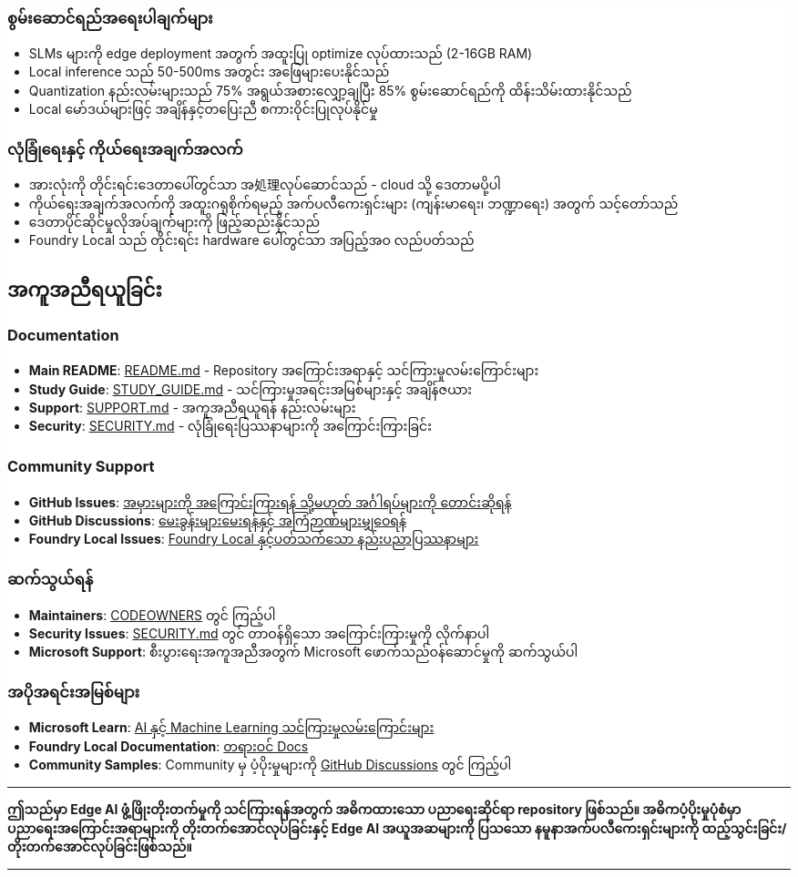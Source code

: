 ### စွမ်းဆောင်ရည်အရေးပါချက်များ

- SLMs များကို edge deployment အတွက် အထူးပြု optimize လုပ်ထားသည် (2-16GB RAM)
- Local inference သည် 50-500ms အတွင်း အဖြေများပေးနိုင်သည်
- Quantization နည်းလမ်းများသည် 75% အရွယ်အစားလျှော့ချပြီး 85% စွမ်းဆောင်ရည်ကို ထိန်းသိမ်းထားနိုင်သည်
- Local မော်ဒယ်များဖြင့် အချိန်နှင့်တပြေးညီ စကားဝိုင်းပြုလုပ်နိုင်မှု

### လုံခြုံရေးနှင့် ကိုယ်ရေးအချက်အလက်

- အားလုံးကို တိုင်းရင်းဒေတာပေါ်တွင်သာ အ処理လုပ်ဆောင်သည် - cloud သို့ ဒေတာမပို့ပါ
- ကိုယ်ရေးအချက်အလက်ကို အထူးဂရုစိုက်ရမည့် အက်ပလီကေးရှင်းများ (ကျန်းမာရေး၊ ဘဏ္ဍာရေး) အတွက် သင့်တော်သည်
- ဒေတာပိုင်ဆိုင်မှုလိုအပ်ချက်များကို ဖြည့်ဆည်းနိုင်သည်
- Foundry Local သည် တိုင်းရင်း hardware ပေါ်တွင်သာ အပြည့်အဝ လည်ပတ်သည်

## အကူအညီရယူခြင်း

### Documentation

- **Main README**: [README.md](README.md) - Repository အကြောင်းအရာနှင့် သင်ကြားမှုလမ်းကြောင်းများ
- **Study Guide**: [STUDY_GUIDE.md](STUDY_GUIDE.md) - သင်ကြားမှုအရင်းအမြစ်များနှင့် အချိန်ဇယား
- **Support**: [SUPPORT.md](SUPPORT.md) - အကူအညီရယူရန် နည်းလမ်းများ
- **Security**: [SECURITY.md](SECURITY.md) - လုံခြုံရေးပြဿနာများကို အကြောင်းကြားခြင်း

### Community Support

- **GitHub Issues**: [အမှားများကို အကြောင်းကြားရန် သို့မဟုတ် အင်္ဂါရပ်များကို တောင်းဆိုရန်](https://github.com/microsoft/edgeai-for-beginners/issues)
- **GitHub Discussions**: [မေးခွန်းများမေးရန်နှင့် အကြံဉာဏ်များမျှဝေရန်](https://github.com/microsoft/edgeai-for-beginners/discussions)
- **Foundry Local Issues**: [Foundry Local နှင့်ပတ်သက်သော နည်းပညာပြဿနာများ](https://github.com/microsoft/Foundry-Local/issues)

### ဆက်သွယ်ရန်

- **Maintainers**: [CODEOWNERS](https://github.com/microsoft/edgeai-for-beginners/blob/main/.github/CODEOWNERS) တွင် ကြည့်ပါ
- **Security Issues**: [SECURITY.md](SECURITY.md) တွင် တာဝန်ရှိသော အကြောင်းကြားမှုကို လိုက်နာပါ
- **Microsoft Support**: စီးပွားရေးအကူအညီအတွက် Microsoft ဖောက်သည်ဝန်ဆောင်မှုကို ဆက်သွယ်ပါ

### အပိုအရင်းအမြစ်များ

- **Microsoft Learn**: [AI နှင့် Machine Learning သင်ကြားမှုလမ်းကြောင်းများ](https://learn.microsoft.com/training/browse/?products=ai-services)
- **Foundry Local Documentation**: [တရားဝင် Docs](https://github.com/microsoft/Foundry-Local/blob/main/docs/README.md)
- **Community Samples**: Community မှ ပံ့ပိုးမှုများကို [GitHub Discussions](https://github.com/microsoft/edgeai-for-beginners/discussions) တွင် ကြည့်ပါ

---

**ဤသည်မှာ Edge AI ဖွံ့ဖြိုးတိုးတက်မှုကို သင်ကြားရန်အတွက် အဓိကထားသော ပညာရေးဆိုင်ရာ repository ဖြစ်သည်။ အဓိကပံ့ပိုးမှုပုံစံမှာ ပညာရေးအကြောင်းအရာများကို တိုးတက်အောင်လုပ်ခြင်းနှင့် Edge AI အယူအဆများကို ပြသသော နမူနာအက်ပလီကေးရှင်းများကို ထည့်သွင်းခြင်း/တိုးတက်အောင်လုပ်ခြင်းဖြစ်သည်။**

---